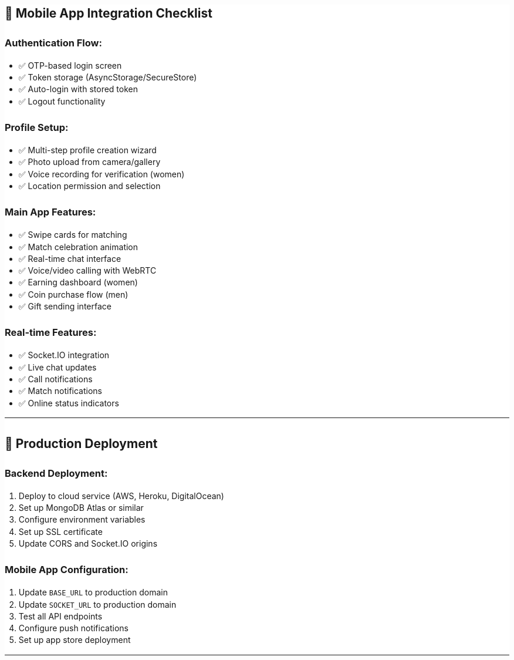 
## 📱 **Mobile App Integration Checklist**

### **Authentication Flow:**
- ✅ OTP-based login screen
- ✅ Token storage (AsyncStorage/SecureStore)
- ✅ Auto-login with stored token
- ✅ Logout functionality

### **Profile Setup:**
- ✅ Multi-step profile creation wizard
- ✅ Photo upload from camera/gallery
- ✅ Voice recording for verification (women)
- ✅ Location permission and selection

### **Main App Features:**
- ✅ Swipe cards for matching
- ✅ Match celebration animation
- ✅ Real-time chat interface
- ✅ Voice/video calling with WebRTC
- ✅ Earning dashboard (women)
- ✅ Coin purchase flow (men)
- ✅ Gift sending interface

### **Real-time Features:**
- ✅ Socket.IO integration
- ✅ Live chat updates
- ✅ Call notifications
- ✅ Match notifications
- ✅ Online status indicators

---

## 🚀 **Production Deployment**

### **Backend Deployment:**
1. Deploy to cloud service (AWS, Heroku, DigitalOcean)
2. Set up MongoDB Atlas or similar
3. Configure environment variables
4. Set up SSL certificate
5. Update CORS and Socket.IO origins

### **Mobile App Configuration:**
1. Update `BASE_URL` to production domain
2. Update `SOCKET_URL` to production domain
3. Test all API endpoints
4. Configure push notifications
5. Set up app store deployment

---
